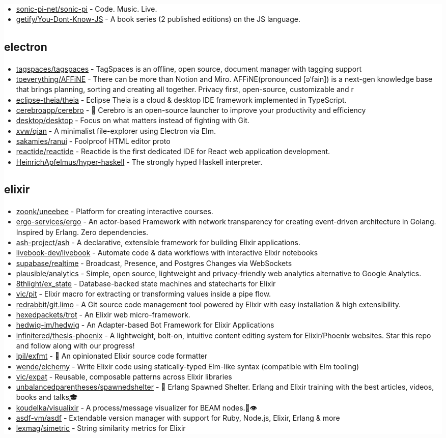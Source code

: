 - [sonic-pi-net/sonic-pi](https://github.com/sonic-pi-net/sonic-pi) - Code. Music. Live.
- [getify/You-Dont-Know-JS](https://github.com/getify/You-Dont-Know-JS) - A book series (2 published editions) on the JS language.

## electron 

- [tagspaces/tagspaces](https://github.com/tagspaces/tagspaces) - TagSpaces is an offline, open source, document manager with tagging support
- [toeverything/AFFiNE](https://github.com/toeverything/AFFiNE) - There can be more than Notion and Miro. AFFiNE(pronounced [ə‘fain]) is a next-gen knowledge base that brings planning, sorting and creating all together. Privacy first, open-source, customizable and r
- [eclipse-theia/theia](https://github.com/eclipse-theia/theia) - Eclipse Theia is a cloud & desktop IDE framework implemented in TypeScript.
- [cerebroapp/cerebro](https://github.com/cerebroapp/cerebro) - 🔵 Cerebro is an open-source launcher to improve your productivity and efficiency
- [desktop/desktop](https://github.com/desktop/desktop) - Focus on what matters instead of fighting with Git.
- [xvw/qian](https://github.com/xvw/qian) - A minimalist file-explorer using Electron via Elm.
- [sakamies/ranui](https://github.com/sakamies/ranui) - Foolproof HTML editor proto
- [reactide/reactide](https://github.com/reactide/reactide) - Reactide is the first dedicated IDE for React web application development.
- [HeinrichApfelmus/hyper-haskell](https://github.com/HeinrichApfelmus/hyper-haskell) - The strongly hyped Haskell interpreter.

## elixir 

- [zoonk/uneebee](https://github.com/zoonk/uneebee) - Platform for creating interactive courses.
- [ergo-services/ergo](https://github.com/ergo-services/ergo) - An actor-based Framework with network transparency for creating event-driven architecture in Golang. Inspired by Erlang. Zero dependencies.
- [ash-project/ash](https://github.com/ash-project/ash) - A declarative, extensible framework for building Elixir applications.
- [livebook-dev/livebook](https://github.com/livebook-dev/livebook) - Automate code & data workflows with interactive Elixir notebooks
- [supabase/realtime](https://github.com/supabase/realtime) - Broadcast, Presence, and Postgres Changes via WebSockets
- [plausible/analytics](https://github.com/plausible/analytics) - Simple, open source, lightweight and privacy-friendly web analytics alternative to Google Analytics.
- [8thlight/ex_state](https://github.com/8thlight/ex_state) - Database-backed state machines and statecharts for Elixir
- [vic/pit](https://github.com/vic/pit) - Elixir macro for extracting or transforming values inside a pipe flow.
- [redrabbit/git.limo](https://github.com/redrabbit/git.limo) - A Git source code management tool powered by Elixir with easy installation & high extensibility.
- [hexedpackets/trot](https://github.com/hexedpackets/trot) - An Elixir web micro-framework.
- [hedwig-im/hedwig](https://github.com/hedwig-im/hedwig) - An Adapter-based Bot Framework for Elixir Applications
- [infinitered/thesis-phoenix](https://github.com/infinitered/thesis-phoenix) - A lightweight, bolt-on, intuitive content editing system for Elixir/Phoenix websites. Star this repo and follow along with our progress!
- [lpil/exfmt](https://github.com/lpil/exfmt) - 🌸 An opinionated Elixir source code formatter
- [wende/elchemy](https://github.com/wende/elchemy) - Write Elixir code using statically-typed Elm-like syntax (compatible with Elm tooling)
- [vic/expat](https://github.com/vic/expat) - Reusable, composable patterns across Elixir libraries
- [unbalancedparentheses/spawnedshelter](https://github.com/unbalancedparentheses/spawnedshelter) - :blue_book: Erlang Spawned Shelter. Erlang and Elixir training with the best articles, videos, books and talks🎓
- [koudelka/visualixir](https://github.com/koudelka/visualixir) - A process/message visualizer for BEAM nodes.💪👁
- [asdf-vm/asdf](https://github.com/asdf-vm/asdf) - Extendable version manager with support for Ruby, Node.js, Elixir, Erlang & more
- [lexmag/simetric](https://github.com/lexmag/simetric) - String similarity metrics for Elixir